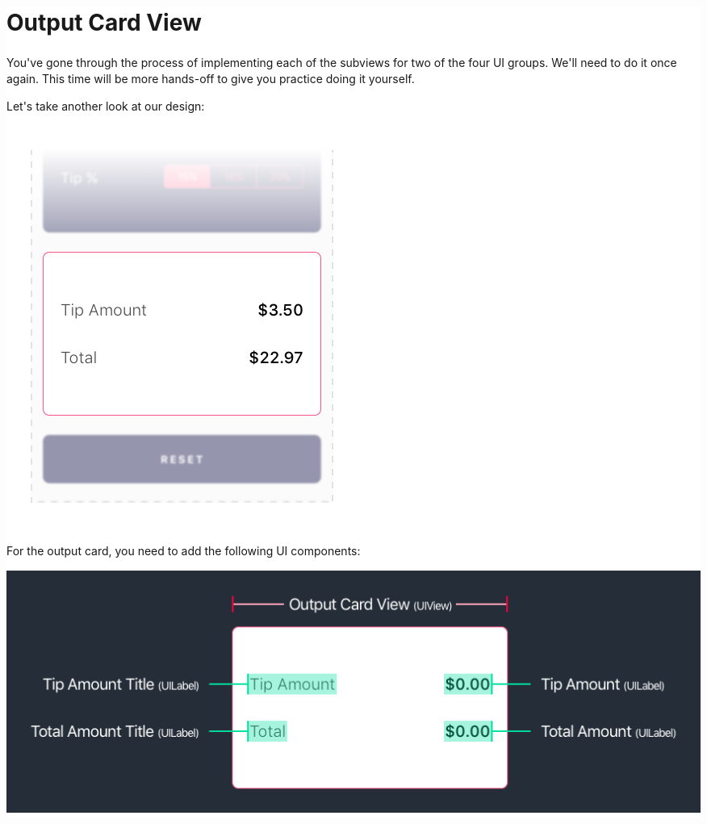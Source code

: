 # Output Card View

You've gone through the process of implementing each of the subviews for two of the four UI groups. We'll need to do it once again. This time will be more hands-off to give you practice doing it yourself.

Let's take another look at our design:

![Output Card Design](assets/output_card_design.png)

For the output card, you need to add the following UI components:

![Tip Output Subviews](assets/tip_output_subviews.png)
